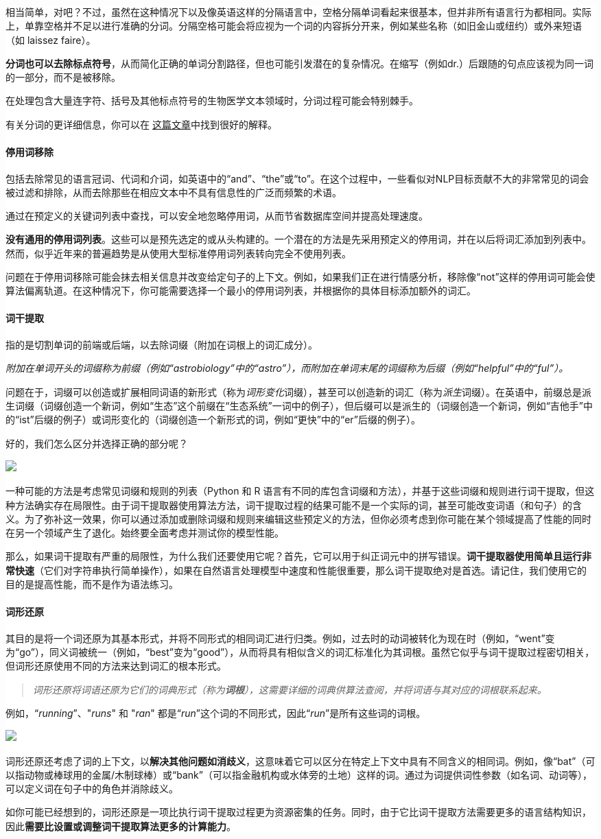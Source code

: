 相当简单，对吧？不过，虽然在这种情况下以及像英语这样的分隔语言中，空格分隔单词看起来很基本，但并非所有语言行为都相同。实际上，单靠空格并不足以进行准确的分词。分隔空格可能会将应视为一个词的内容拆分开来，例如某些名称（如旧金山或纽约）或外来短语（如 laissez faire）。

**分词也可以去除标点符号**，从而简化正确的单词分割路径，但也可能引发潜在的复杂情况。在缩写（例如dr.）后跟随的句点应该视为同一词的一部分，而不是被移除。

在处理包含大量连字符、括号及其他标点符号的生物医学文本领域时，分词过程可能会特别棘手。

有关分词的更详细信息，你可以在 [这篇文章](https://www.ibm.com/developerworks/community/blogs/nlp/entry/tokenization?lang=en)中找到很好的解释。

#### **停用词移除**

包括去除常见的语言冠词、代词和介词，如英语中的“and”、“the”或“to”。在这个过程中，一些看似对NLP目标贡献不大的非常常见的词会被过滤和排除，从而去除那些在相应文本中不具有信息性的广泛而频繁的术语。

通过在预定义的关键词列表中查找，可以安全地忽略停用词，从而节省数据库空间并提高处理速度。

**没有通用的停用词列表**。这些可以是预先选定的或从头构建的。一个潜在的方法是先采用预定义的停用词，并在以后将词汇添加到列表中。然而，似乎近年来的普遍趋势是从使用大型标准停用词列表转向完全不使用列表。

问题在于停用词移除可能会抹去相关信息并改变给定句子的上下文。例如，如果我们正在进行情感分析，移除像“not”这样的停用词可能会使算法偏离轨道。在这种情况下，你可能需要选择一个最小的停用词列表，并根据你的具体目标添加额外的词汇。

#### **词干提取**

指的是切割单词的前端或后端，以去除词缀（附加在词根上的词汇成分）。

*附加在单词开头的词缀称为前缀（例如“astrobiology”中的“astro”），而附加在单词末尾的词缀称为后缀（例如“helpful”中的“ful”）。*

问题在于，词缀可以创造或扩展相同词语的新形式（称为*词形变化*词缀），甚至可以创造新的词汇（称为*派生*词缀）。在英语中，前缀总是派生词缀（词缀创造一个新词，例如“生态”这个前缀在“生态系统”一词中的例子），但后缀可以是派生的（词缀创造一个新词，例如“吉他手”中的“ist”后缀的例子）或词形变化的（词缀创造一个新形式的词，例如“更快”中的“er”后缀的例子）。

好的，我们怎么区分并选择正确的部分呢？

![](../Images/1608f7938632b5f6fc5c9937e9d17b4e.png)

一种可能的方法是考虑常见词缀和规则的列表（Python 和 R 语言有不同的库包含词缀和方法），并基于这些词缀和规则进行词干提取，但这种方法确实存在局限性。由于词干提取器使用算法方法，词干提取过程的结果可能不是一个实际的词，甚至可能改变词语（和句子）的含义。为了弥补这一效果，你可以通过添加或删除词缀和规则来编辑这些预定义的方法，但你必须考虑到你可能在某个领域提高了性能的同时在另一个领域产生了退化。始终要全面考虑并测试你的模型性能。

那么，如果词干提取有严重的局限性，为什么我们还要使用它呢？首先，它可以用于纠正词元中的拼写错误。**词干提取器使用简单且运行非常快速**（它们对字符串执行简单操作），如果在自然语言处理模型中速度和性能很重要，那么词干提取绝对是首选。请记住，我们使用它的目的是提高性能，而不是作为语法练习。

#### **词形还原**

其目的是将一个词还原为其基本形式，并将不同形式的相同词汇进行归类。例如，过去时的动词被转化为现在时（例如，“went”变为“go”），同义词被统一（例如，“best”变为“good”），从而将具有相似含义的词汇标准化为其词根。虽然它似乎与词干提取过程密切相关，但词形还原使用不同的方法来达到词汇的根本形式。

> *词形还原将词语还原为它们的词典形式（称为**词根**），这需要详细的词典供算法查阅，并将词语与其对应的词根联系起来。*

例如，“*running*”、"*runs*" 和 "*ran*" 都是“*run*”这个词的不同形式，因此“*run*”是所有这些词的词根。

![](../Images/db52d4f3acf412f2fc2968068d3a82b8.png)

词形还原还考虑了词的上下文，以**解决其他问题如消歧义**，这意味着它可以区分在特定上下文中具有不同含义的相同词。例如，像“bat”（可以指动物或棒球用的金属/木制球棒）或“bank”（可以指金融机构或水体旁的土地）这样的词。通过为词提供词性参数（如名词、动词等），可以定义词在句子中的角色并消除歧义。

如你可能已经想到的，词形还原是一项比执行词干提取过程更为资源密集的任务。同时，由于它比词干提取方法需要更多的语言结构知识，因此**需要比设置或调整词干提取算法更多的计算能力**。
